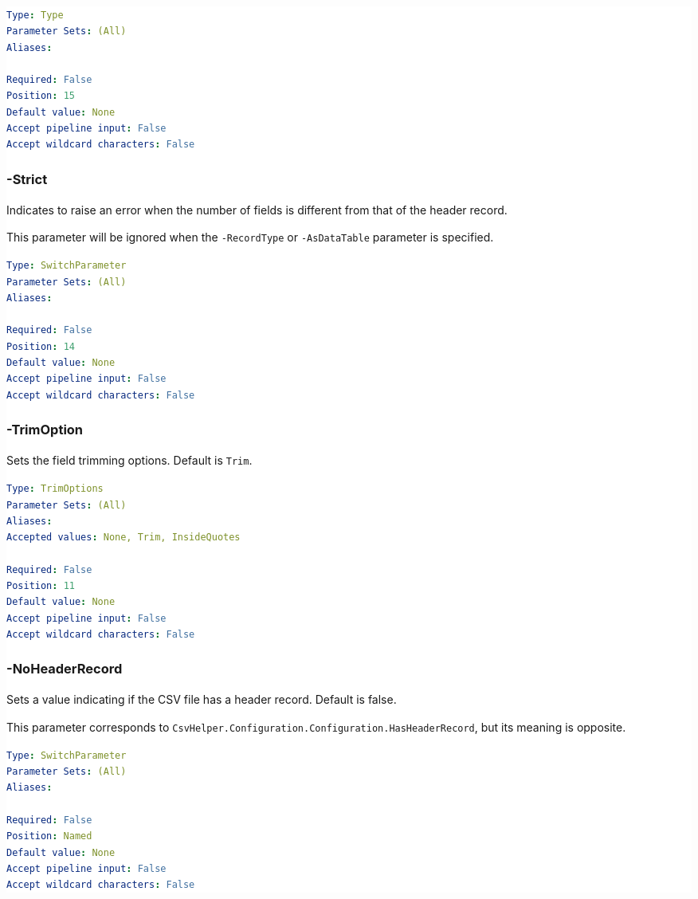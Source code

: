 ```yaml
Type: Type
Parameter Sets: (All)
Aliases:

Required: False
Position: 15
Default value: None
Accept pipeline input: False
Accept wildcard characters: False
```

### -Strict
Indicates to raise an error when the number of fields is different from that of the header record.

This parameter will be ignored when the `-RecordType` or `-AsDataTable` parameter is specified.

```yaml
Type: SwitchParameter
Parameter Sets: (All)
Aliases:

Required: False
Position: 14
Default value: None
Accept pipeline input: False
Accept wildcard characters: False
```

### -TrimOption
Sets the field trimming options. Default is `Trim`.

```yaml
Type: TrimOptions
Parameter Sets: (All)
Aliases:
Accepted values: None, Trim, InsideQuotes

Required: False
Position: 11
Default value: None
Accept pipeline input: False
Accept wildcard characters: False
```

### -NoHeaderRecord
Sets a value indicating if the CSV file has a header record. Default is false.

This parameter corresponds to `CsvHelper.Configuration.Configuration.HasHeaderRecord`, but its meaning is opposite.

```yaml
Type: SwitchParameter
Parameter Sets: (All)
Aliases:

Required: False
Position: Named
Default value: None
Accept pipeline input: False
Accept wildcard characters: False
```
